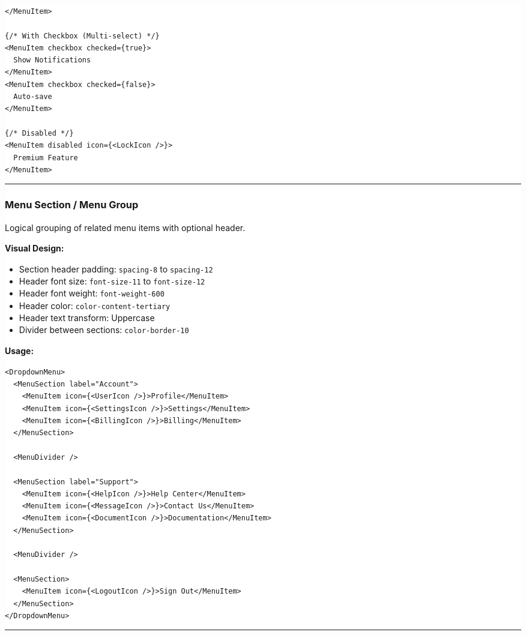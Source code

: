 ```tsx
</MenuItem>

{/* With Checkbox (Multi-select) */}
<MenuItem checkbox checked={true}>
  Show Notifications
</MenuItem>
<MenuItem checkbox checked={false}>
  Auto-save
</MenuItem>

{/* Disabled */}
<MenuItem disabled icon={<LockIcon />}>
  Premium Feature
</MenuItem>
```

---

### Menu Section / Menu Group

Logical grouping of related menu items with optional header.

**Visual Design:**
- Section header padding: `spacing-8` to `spacing-12`
- Header font size: `font-size-11` to `font-size-12`
- Header font weight: `font-weight-600`
- Header color: `color-content-tertiary`
- Header text transform: Uppercase
- Divider between sections: `color-border-10`

**Usage:**
```tsx
<DropdownMenu>
  <MenuSection label="Account">
    <MenuItem icon={<UserIcon />}>Profile</MenuItem>
    <MenuItem icon={<SettingsIcon />}>Settings</MenuItem>
    <MenuItem icon={<BillingIcon />}>Billing</MenuItem>
  </MenuSection>

  <MenuDivider />

  <MenuSection label="Support">
    <MenuItem icon={<HelpIcon />}>Help Center</MenuItem>
    <MenuItem icon={<MessageIcon />}>Contact Us</MenuItem>
    <MenuItem icon={<DocumentIcon />}>Documentation</MenuItem>
  </MenuSection>

  <MenuDivider />

  <MenuSection>
    <MenuItem icon={<LogoutIcon />}>Sign Out</MenuItem>
  </MenuSection>
</DropdownMenu>
```

---